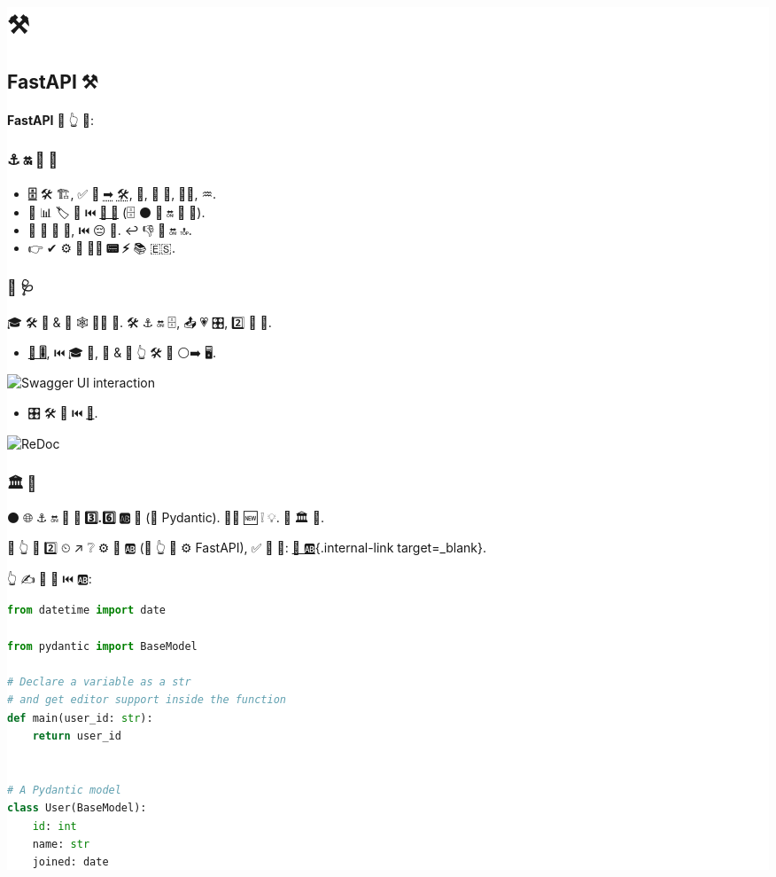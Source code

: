 # ⚒

## FastAPI ⚒

**FastAPI** 🤝 👆 📄:

### ⚓️ 🔛 📂 🐩

* <a href="https://github.com/OAI/OpenAPI-Specification" class="external-link" target="_blank"><strong>🗄</strong></a> 🛠️ 🏗, ✅ 📄 <abbr title="also known as: endpoints, routes">➡</abbr> <abbr title="also known as HTTP methods, as POST, GET, PUT, DELETE">🛠️</abbr>, 🔢, 💪 📨, 💂‍♂, ♒️.
* 🏧 📊 🏷 🧾 ⏮️ <a href="https://json-schema.org/" class="external-link" target="_blank"><strong>🎻 🔗</strong></a> (🗄 ⚫️ 🧢 🔛 🎻 🔗).
* 🔧 🤭 👫 🐩, ⏮️ 😔 🔬. ↩️ 👎 🧽 🔛 🔝.
* 👉 ✔ ⚙️ 🏧 **👩‍💻 📟 ⚡** 📚 🇪🇸.

### 🏧 🩺

🎓 🛠️ 🧾 &amp; 🔬 🕸 👩‍💻 🔢. 🛠️ ⚓️ 🔛 🗄, 📤 💗 🎛, 2️⃣ 🔌 🔢.

* <a href="https://github.com/swagger-api/swagger-ui" class="external-link" target="_blank"><strong>🦁 🎚</strong></a>, ⏮️ 🎓 🔬, 🤙 &amp; 💯 👆 🛠️ 🔗 ⚪️➡️ 🖥.

![Swagger UI interaction](https://fastapi.tiangolo.com/img/index/index-03-swagger-02.png)

* 🎛 🛠️ 🧾 ⏮️ <a href="https://github.com/Rebilly/ReDoc" class="external-link" target="_blank"><strong>📄</strong></a>.

![ReDoc](https://fastapi.tiangolo.com/img/index/index-06-redoc-02.png)

### 🏛 🐍

⚫️ 🌐 ⚓️ 🔛 🐩 **🐍 3️⃣.6️⃣ 🆎** 📄 (👏 Pydantic). 🙅‍♂ 🆕 ❕ 💡. 🐩 🏛 🐍.

🚥 👆 💪 2️⃣ ⏲ ↗️ ❔ ⚙️ 🐍 🆎 (🚥 👆 🚫 ⚙️ FastAPI), ✅ 📏 🔰: [🐍 🆎](python-types.md){.internal-link target=_blank}.

👆 ✍ 🐩 🐍 ⏮️ 🆎:

```Python
from datetime import date

from pydantic import BaseModel

# Declare a variable as a str
# and get editor support inside the function
def main(user_id: str):
    return user_id


# A Pydantic model
class User(BaseModel):
    id: int
    name: str
    joined: date
```
